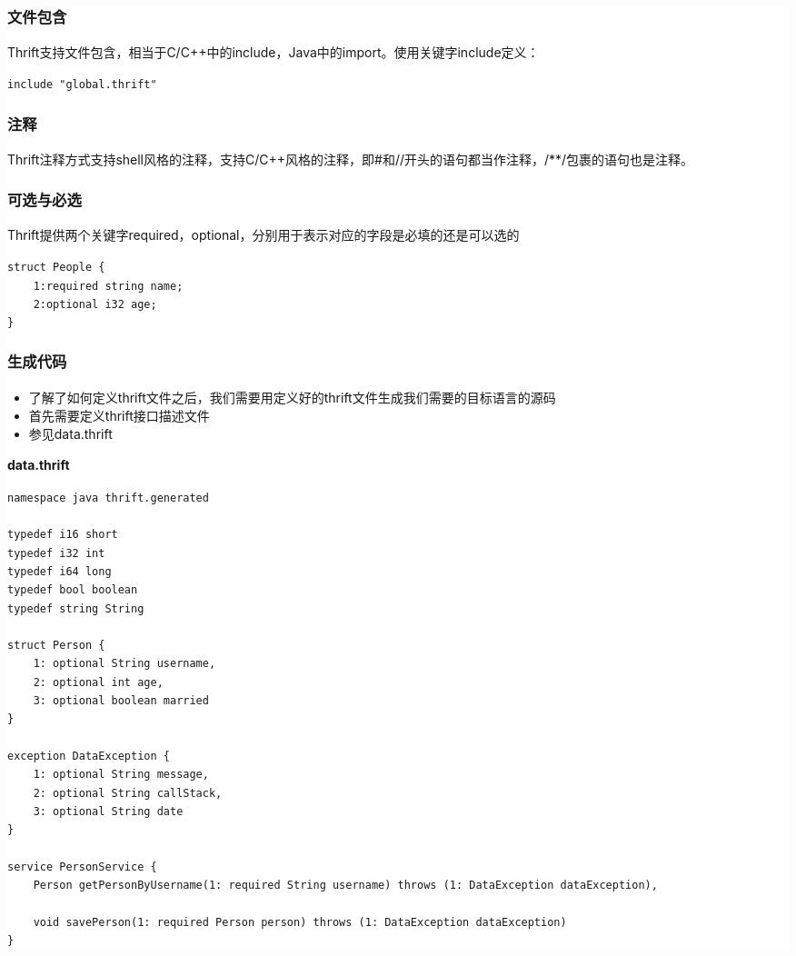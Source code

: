 
### 文件包含

Thrift支持文件包含，相当于C/C++中的include，Java中的import。使用关键字include定义：
	
`include "global.thrift"`

### 注释

Thrift注释方式支持shell风格的注释，支持C/C++风格的注释，即#和//开头的语句都当作注释，/**/包裹的语句也是注释。


### 可选与必选

Thrift提供两个关键字required，optional，分别用于表示对应的字段是必填的还是可以选的

```
struct People {
	1:required string name;
	2:optional i32 age;
}
```
	
### 生成代码

* 了解了如何定义thrift文件之后，我们需要用定义好的thrift文件生成我们需要的目标语言的源码
* 首先需要定义thrift接口描述文件
* 参见data.thrift

**data.thrift**

```thrift
namespace java thrift.generated

typedef i16 short
typedef i32 int
typedef i64 long
typedef bool boolean
typedef string String

struct Person {
    1: optional String username,
    2: optional int age,
    3: optional boolean married
}

exception DataException {
    1: optional String message,
    2: optional String callStack,
    3: optional String date
}

service PersonService {
    Person getPersonByUsername(1: required String username) throws (1: DataException dataException),

    void savePerson(1: required Person person) throws (1: DataException dataException)
}
```
